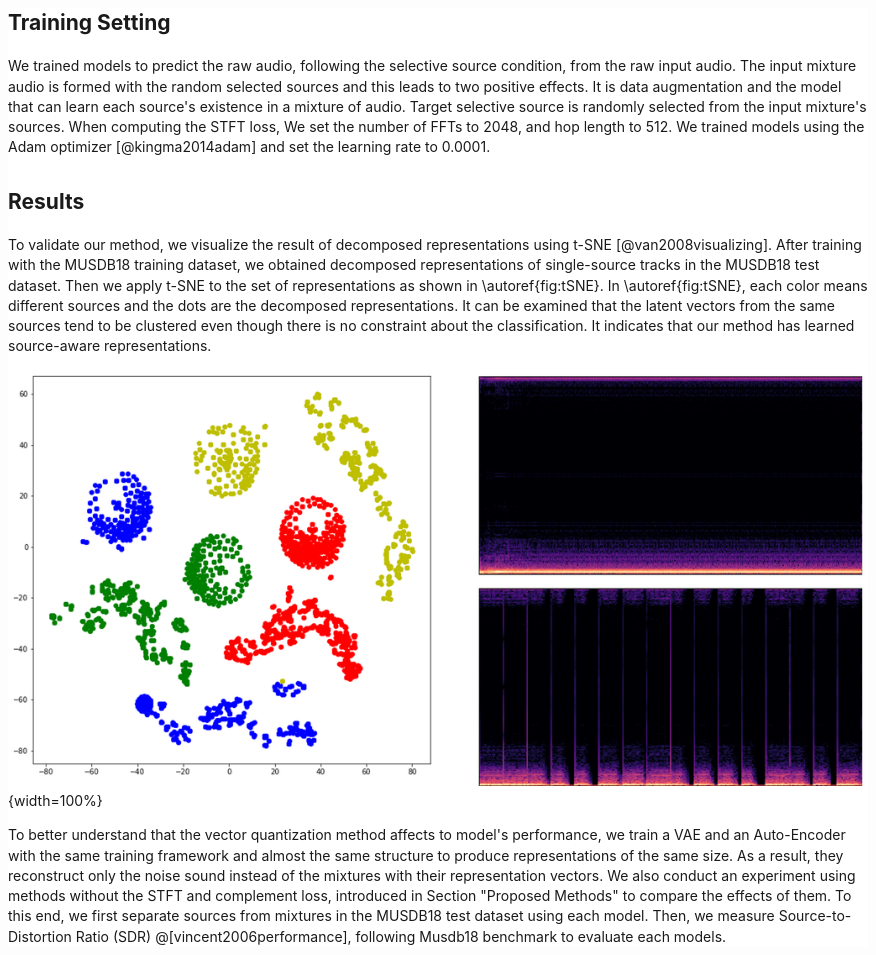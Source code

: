 ## Training Setting
We trained models to predict the raw audio, following the selective source condition, from the raw input audio.
The input mixture audio is formed with the random selected sources and this leads to two positive effects.
It is data augmentation and the model that can learn each source's existence in a mixture of audio.
Target selective source is randomly selected from the input mixture's sources.
When computing the STFT loss, We set the number of FFTs to 2048, and hop length to 512.
We trained models using the Adam optimizer [@kingma2014adam] and set the learning rate to 0.0001.

## Results
To validate our method, we visualize the result of decomposed representations using t-SNE [@van2008visualizing].
After training with the MUSDB18 training dataset, we obtained decomposed representations of single-source tracks in the MUSDB18 test dataset.
Then we apply t-SNE to the set of representations as shown in \autoref{fig:tSNE}.
In \autoref{fig:tSNE}, each color means different sources and the dots are the decomposed representations.
It can be examined that the latent vectors from the same sources tend to be clustered even though there is no constraint about the classification.
It indicates that our method has learned source-aware representations.

![tSNE and bass generation result](figs/Figure3.png){width=100%}

To better understand that the vector quantization method affects to model's performance, we train a VAE and an Auto-Encoder with the same training framework and almost the same structure to produce representations of the same size.
As a result, they reconstruct only the noise sound instead of the mixtures with their representation vectors.
We also conduct an experiment using methods without the STFT and complement loss, introduced in Section "Proposed Methods" to compare the effects of them.
To this end, we first separate sources from mixtures in the  MUSDB18 test dataset using each model.
Then, we measure Source-to-Distortion Ratio (SDR) @[vincent2006performance], following Musdb18 benchmark to evaluate each models.
